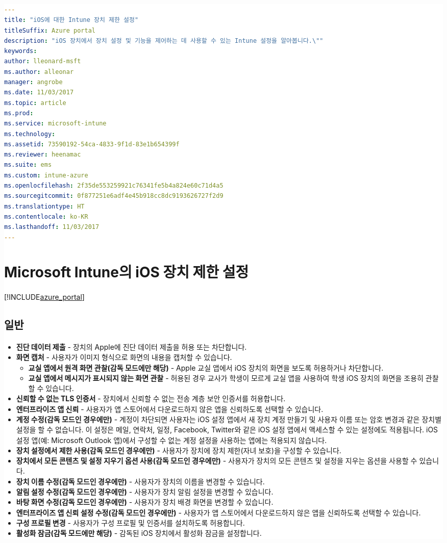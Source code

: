 ```yaml
---
title: "iOS에 대한 Intune 장치 제한 설정"
titleSuffix: Azure portal
description: "iOS 장치에서 장치 설정 및 기능을 제어하는 데 사용할 수 있는 Intune 설정을 알아봅니다.\""
keywords: 
author: lleonard-msft
ms.author: alleonar
manager: angrobe
ms.date: 11/03/2017
ms.topic: article
ms.prod: 
ms.service: microsoft-intune
ms.technology: 
ms.assetid: 73590192-54ca-4833-9f1d-83e1b654399f
ms.reviewer: heenamac
ms.suite: ems
ms.custom: intune-azure
ms.openlocfilehash: 2f35de553259921c76341fe5b4a824e60c71d4a5
ms.sourcegitcommit: 0f877251e6adf4e45b918cc8dc9193626727f2d9
ms.translationtype: HT
ms.contentlocale: ko-KR
ms.lasthandoff: 11/03/2017
---
```

# <a name="ios-device-restriction-settings-in-microsoft-intune"></a>Microsoft Intune의 iOS 장치 제한 설정

[!INCLUDE[azure_portal](./includes/azure_portal.md)]

## <a name="general"></a>일반

-   **진단 데이터 제출** - 장치의 Apple에 진단 데이터 제출을 허용 또는 차단합니다.
-   **화면 캡처** - 사용자가 이미지 형식으로 화면의 내용을 캡처할 수 있습니다.
    - **교실 앱에서 원격 화면 관찰(감독 모드에만 해당)** - Apple 교실 앱에서 iOS 장치의 화면을 보도록 허용하거나 차단합니다.
    - **교실 앱에서 메시지가 표시되지 않는 화면 관찰** - 허용된 경우 교사가 학생이 모르게 교실 앱을 사용하여 학생 iOS 장치의 화면을 조용히 관찰할 수 있습니다.
-   **신뢰할 수 없는 TLS 인증서** - 장치에서 신뢰할 수 없는 전송 계층 보안 인증서를 허용합니다.
-   **엔터프라이즈 앱 신뢰** - 사용자가 앱 스토어에서 다운로드하지 않은 앱을 신뢰하도록 선택할 수 있습니다.
- **계정 수정(감독 모드인 경우에만)** - 계정이 차단되면 사용자는 iOS 설정 앱에서 새 장치 계정 만들기 및 사용자 이름 또는 암호 변경과 같은 장치별 설정을 할 수 없습니다.
이 설정은 메일, 연락처, 일정, Facebook, Twitter와 같은 iOS 설정 앱에서 액세스할 수 있는 설정에도 적용됩니다. iOS 설정 앱(예: Microsoft Outlook 앱)에서 구성할 수 없는 계정 설정을 사용하는 앱에는 적용되지 않습니다.
- **장치 설정에서 제한 사용(감독 모드인 경우에만)** - 사용자가 장치에 장치 제한(자녀 보호)을 구성할 수 있습니다.
- **장치에서 모든 콘텐츠 및 설정 지우기 옵션 사용(감독 모드인 경우에만)** - 사용자가 장치의 모든 콘텐츠 및 설정을 지우는 옵션을 사용할 수 있습니다.
- **장치 이름 수정(감독 모드인 경우에만)** - 사용자가 장치의 이름을 변경할 수 있습니다.
- **알림 설정 수정(감독 모드인 경우에만)** - 사용자가 장치 알림 설정을 변경할 수 있습니다.
- **바탕 화면 수정(감독 모드인 경우에만)** - 사용자가 장치 배경 화면을 변경할 수 있습니다.
- **엔터프라이즈 앱 신뢰 설정 수정(감독 모드인 경우에만)** - 사용자가 앱 스토어에서 다운로드하지 않은 앱을 신뢰하도록 선택할 수 있습니다.
- **구성 프로필 변경** - 사용자가 구성 프로필 및 인증서를 설치하도록 허용합니다.
- **활성화 잠금(감독 모드에만 해당)** - 감독된 iOS 장치에서 활성화 잠금을 설정합니다.
